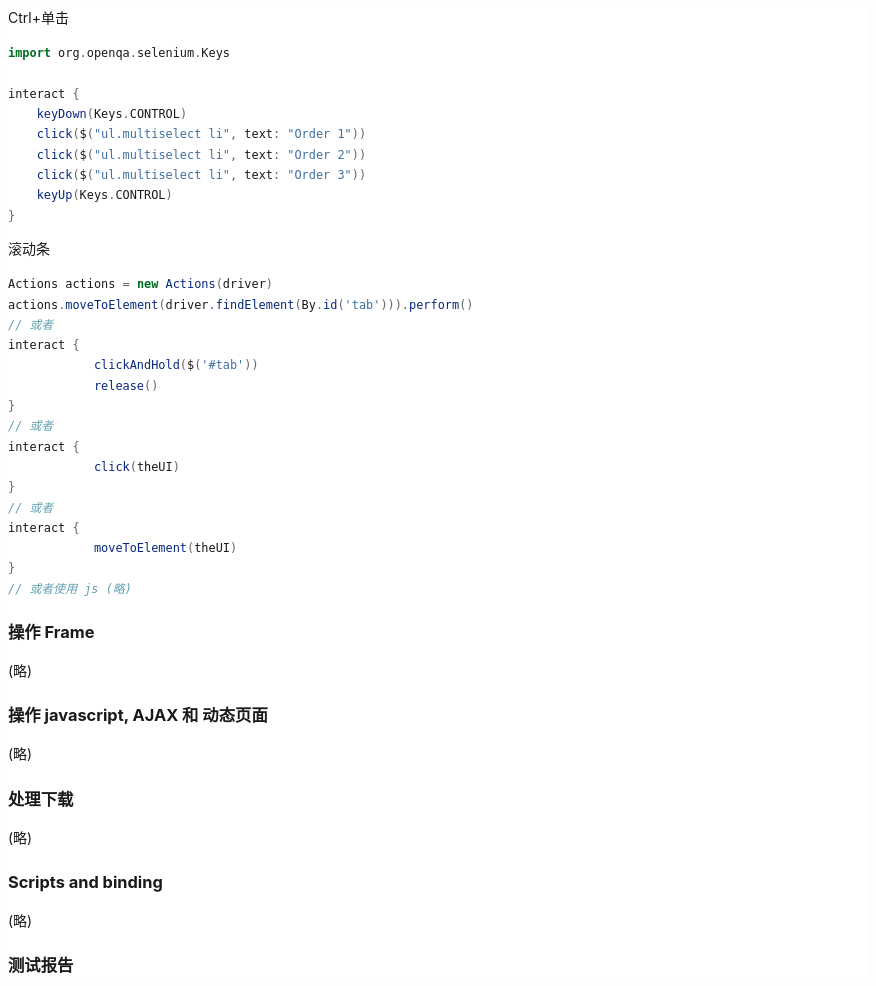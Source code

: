Ctrl+单击

```groovy
import org.openqa.selenium.Keys

interact {
    keyDown(Keys.CONTROL)
    click($("ul.multiselect li", text: "Order 1"))
    click($("ul.multiselect li", text: "Order 2"))
    click($("ul.multiselect li", text: "Order 3"))
    keyUp(Keys.CONTROL)
}
```

滚动条
```groovy
Actions actions = new Actions(driver)
actions.moveToElement(driver.findElement(By.id('tab'))).perform()
// 或者
interact {
            clickAndHold($('#tab'))
            release()
}
// 或者
interact {
            click(theUI)
}
// 或者
interact {
            moveToElement(theUI)
}
// 或者使用 js (略)
```


### 操作 Frame

(略)


### 操作 javascript, AJAX 和 动态页面

(略)


### 处理下载

(略)


### Scripts and binding

(略)


### 测试报告
